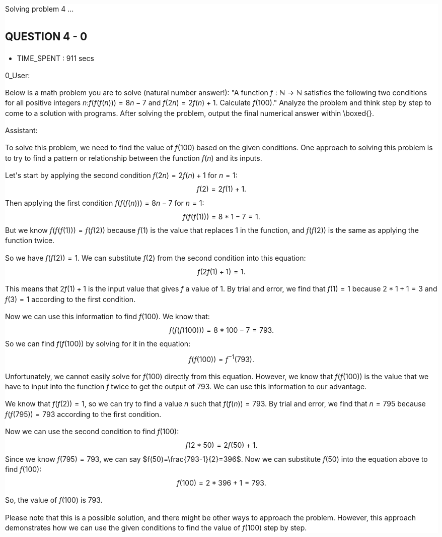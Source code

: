 Solving problem 4 ...



## QUESTION 4 - 0 
- TIME_SPENT : 911 secs

0_User:

Below is a math problem you are to solve (natural number answer!):
"A function $f: \mathbb N \to \mathbb N$ satisfies the following two conditions for all positive integers $n$:$f(f(f(n)))=8n-7$ and $f(2n)=2f(n)+1$. Calculate $f(100)$."
Analyze the problem and think step by step to come to a solution with programs. After solving the problem, output the final numerical answer within \boxed{}.

Assistant:

 To solve this problem, we need to find the value of $f(100)$ based on the given conditions. One approach to solving this problem is to try to find a pattern or relationship between the function $f(n)$ and its inputs.

Let's start by applying the second condition $f(2n)=2f(n)+1$ for $n=1$:
$$f(2) = 2f(1)+1.$$
Then applying the first condition $f(f(f(n)))=8n-7$ for $n=1$:
$$f(f(f(1)))=8*1-7 = 1.$$
But we know $f(f(f(1)))=f(f(2))$ because $f(1)$ is the value that replaces 1 in the function, and $f(f(2))$ is the same as applying the function twice. 

So we have $f(f(2))=1$. We can substitute $f(2)$ from the second condition into this equation:
$$f(2f(1)+1)=1.$$

This means that $2f(1)+1$ is the input value that gives $f$ a value of 1. By trial and error, we find that $f(1)=1$ because $2*1+1=3$ and $f(3)=1$ according to the first condition.

Now we can use this information to find $f(100)$. We know that:
$$f(f(f(100)))=8*100-7=793.$$
So we can find $f(f(100))$ by solving for it in the equation:
$$f(f(100))=f^{-1}(793).$$

Unfortunately, we cannot easily solve for $f(100)$ directly from this equation. However, we know that $f(f(100))$ is the value that we have to input into the function $f$ twice to get the output of 793. We can use this information to our advantage.

We know that $f(f(2))=1$, so we can try to find a value $n$ such that $f(f(n))=793$. By trial and error, we find that $n=795$ because $f(f(795))=793$ according to the first condition.

Now we can use the second condition to find $f(100)$:
$$f(2*50)=2f(50)+1.$$
Since we know $f(795)=793$, we can say $f(50)=\frac{793-1}{2}=396$. Now we can substitute $f(50)$ into the equation above to find $f(100)$:
$$f(100)=2*396+1=793.$$

So, the value of $f(100)$ is $793$.

Please note that this is a possible solution, and there might be other ways to approach the problem. However, this approach demonstrates how we can use the given conditions to find the value of $f(100)$ step by step.
